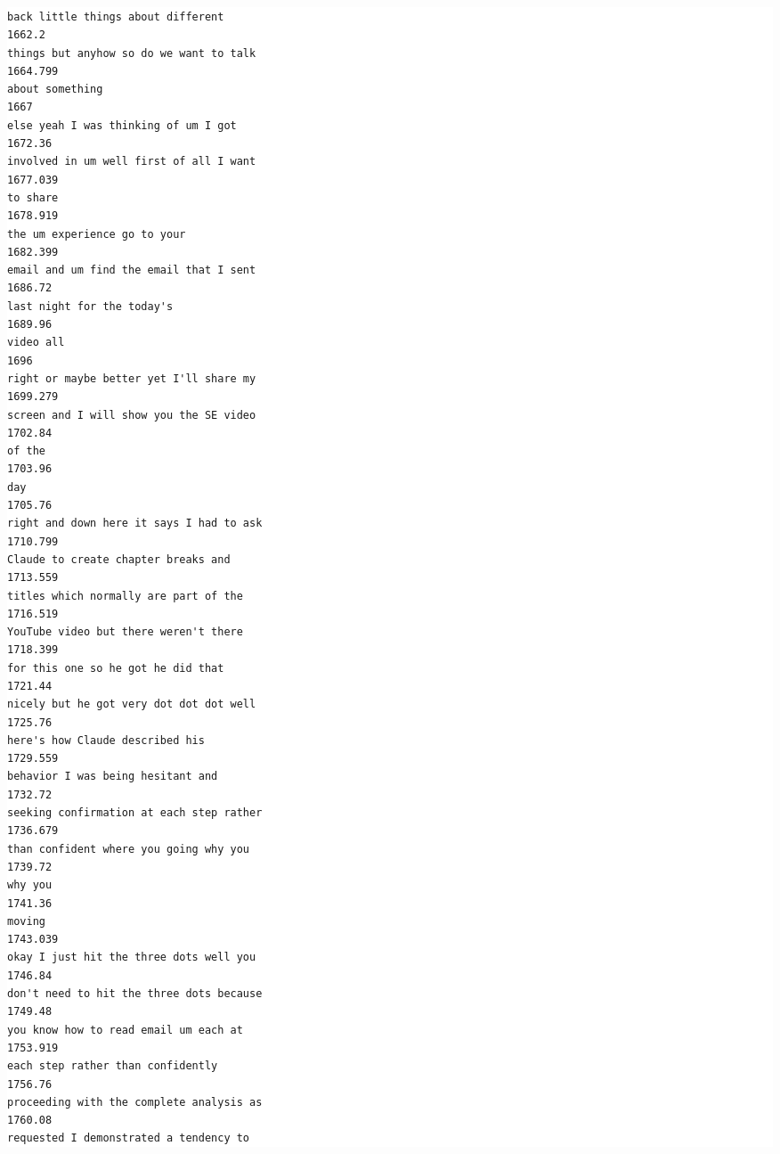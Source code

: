 ```
back little things about different
1662.2
things but anyhow so do we want to talk
1664.799
about something
1667
else yeah I was thinking of um I got
1672.36
involved in um well first of all I want
1677.039
to share
1678.919
the um experience go to your
1682.399
email and um find the email that I sent
1686.72
last night for the today's
1689.96
video all
1696
right or maybe better yet I'll share my
1699.279
screen and I will show you the SE video
1702.84
of the
1703.96
day
1705.76
right and down here it says I had to ask
1710.799
Claude to create chapter breaks and
1713.559
titles which normally are part of the
1716.519
YouTube video but there weren't there
1718.399
for this one so he got he did that
1721.44
nicely but he got very dot dot dot well
1725.76
here's how Claude described his
1729.559
behavior I was being hesitant and
1732.72
seeking confirmation at each step rather
1736.679
than confident where you going why you
1739.72
why you
1741.36
moving
1743.039
okay I just hit the three dots well you
1746.84
don't need to hit the three dots because
1749.48
you know how to read email um each at
1753.919
each step rather than confidently
1756.76
proceeding with the complete analysis as
1760.08
requested I demonstrated a tendency to
```